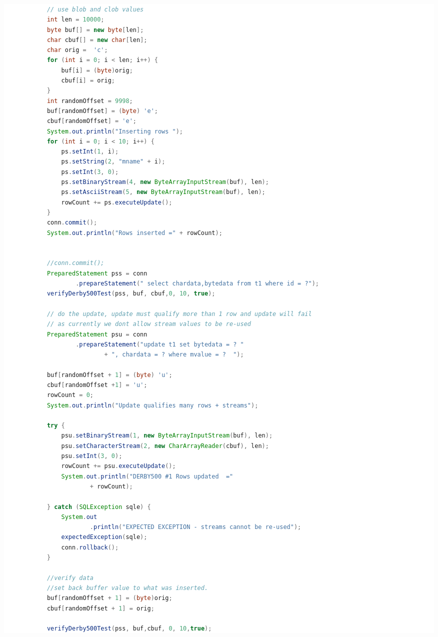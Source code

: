 ```java
            // use blob and clob values
            int len = 10000;
            byte buf[] = new byte[len];
            char cbuf[] = new char[len];
            char orig =  'c';
            for (int i = 0; i < len; i++) {
                buf[i] = (byte)orig;
                cbuf[i] = orig;
            }
            int randomOffset = 9998;
            buf[randomOffset] = (byte) 'e';
            cbuf[randomOffset] = 'e';
            System.out.println("Inserting rows ");
            for (int i = 0; i < 10; i++) {
                ps.setInt(1, i);
                ps.setString(2, "mname" + i);
                ps.setInt(3, 0);
                ps.setBinaryStream(4, new ByteArrayInputStream(buf), len);
                ps.setAsciiStream(5, new ByteArrayInputStream(buf), len);
                rowCount += ps.executeUpdate();
            }
            conn.commit();
            System.out.println("Rows inserted =" + rowCount);

            
            //conn.commit();
            PreparedStatement pss = conn
                    .prepareStatement(" select chardata,bytedata from t1 where id = ?");
            verifyDerby500Test(pss, buf, cbuf,0, 10, true);
            
            // do the update, update must qualify more than 1 row and update will fail
            // as currently we dont allow stream values to be re-used
            PreparedStatement psu = conn
                    .prepareStatement("update t1 set bytedata = ? "
                            + ", chardata = ? where mvalue = ?  ");

            buf[randomOffset + 1] = (byte) 'u';
            cbuf[randomOffset +1] = 'u';
            rowCount = 0;
            System.out.println("Update qualifies many rows + streams");

            try {
                psu.setBinaryStream(1, new ByteArrayInputStream(buf), len);
                psu.setCharacterStream(2, new CharArrayReader(cbuf), len);
                psu.setInt(3, 0);
                rowCount += psu.executeUpdate();
                System.out.println("DERBY500 #1 Rows updated  ="
                        + rowCount);

            } catch (SQLException sqle) {
                System.out
                        .println("EXPECTED EXCEPTION - streams cannot be re-used");
                expectedException(sqle);
                conn.rollback();
            }
            
            //verify data
            //set back buffer value to what was inserted.
            buf[randomOffset + 1] = (byte)orig;
            cbuf[randomOffset + 1] = orig;
            
            verifyDerby500Test(pss, buf,cbuf, 0, 10,true);

```